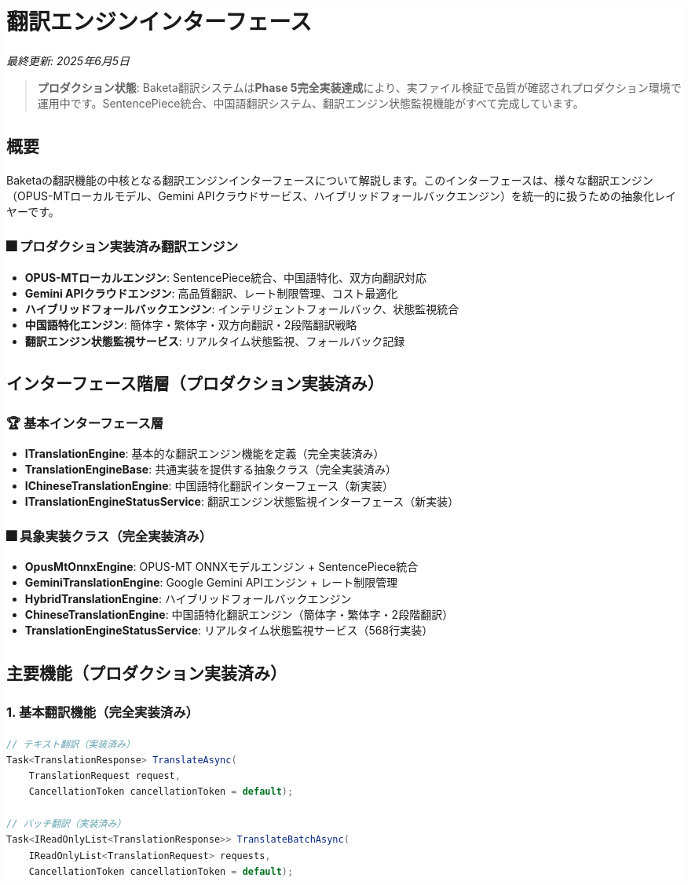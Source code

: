 # 翻訳エンジンインターフェース

*最終更新: 2025年6月5日*

> **プロダクション状態**: Baketa翻訳システムは**Phase 5完全実装達成**により、実ファイル検証で品質が確認されプロダクション環境で運用中です。SentencePiece統合、中国語翻訳システム、翻訳エンジン状態監視機能がすべて完成しています。

## 概要

Baketaの翻訳機能の中核となる翻訳エンジンインターフェースについて解説します。このインターフェースは、様々な翻訳エンジン（OPUS-MTローカルモデル、Gemini APIクラウドサービス、ハイブリッドフォールバックエンジン）を統一的に扱うための抽象化レイヤーです。

### 🎆 **プロダクション実装済み翻訳エンジン**

- **OPUS-MTローカルエンジン**: SentencePiece統合、中国語特化、双方向翻訳対応
- **Gemini APIクラウドエンジン**: 高品質翻訳、レート制限管理、コスト最適化
- **ハイブリッドフォールバックエンジン**: インテリジェントフォールバック、状態監視統合
- **中国語特化エンジン**: 簡体字・繁体字・双方向翻訳・2段階翻訳戦略
- **翻訳エンジン状態監視サービス**: リアルタイム状態監視、フォールバック記録

## インターフェース階層（プロダクション実装済み）

### **🏆 基本インターフェース層**
- **ITranslationEngine**: 基本的な翻訳エンジン機能を定義（完全実装済み）
- **TranslationEngineBase**: 共通実装を提供する抽象クラス（完全実装済み）
- **IChineseTranslationEngine**: 中国語特化翻訳インターフェース（新実装）
- **ITranslationEngineStatusService**: 翻訳エンジン状態監視インターフェース（新実装）

### **🎆 具象実装クラス（完全実装済み）**
- **OpusMtOnnxEngine**: OPUS-MT ONNXモデルエンジン + SentencePiece統合
- **GeminiTranslationEngine**: Google Gemini APIエンジン + レート制限管理
- **HybridTranslationEngine**: ハイブリッドフォールバックエンジン
- **ChineseTranslationEngine**: 中国語特化翻訳エンジン（簡体字・繁体字・2段階翻訳）
- **TranslationEngineStatusService**: リアルタイム状態監視サービス（568行実装）

## 主要機能（プロダクション実装済み）

### 1. 基本翻訳機能（完全実装済み）

```csharp
// テキスト翻訳（実装済み）
Task<TranslationResponse> TranslateAsync(
    TranslationRequest request, 
    CancellationToken cancellationToken = default);
    
// バッチ翻訳（実装済み）
Task<IReadOnlyList<TranslationResponse>> TranslateBatchAsync(
    IReadOnlyList<TranslationRequest> requests, 
    CancellationToken cancellationToken = default);
```
